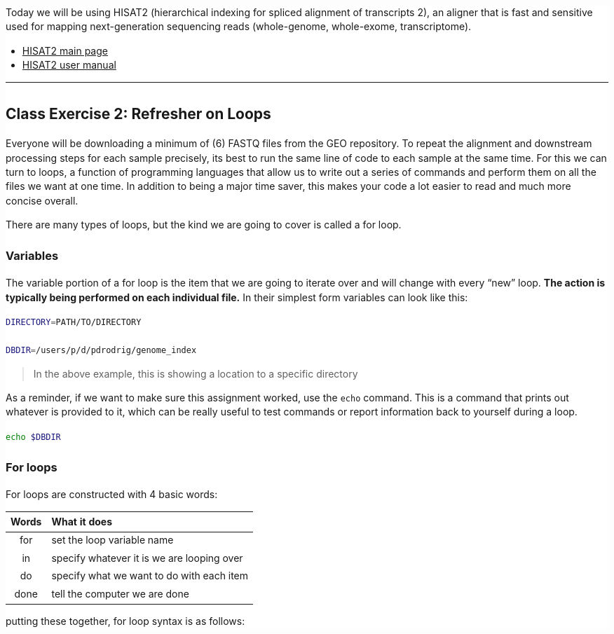 Today we will be using HISAT2 (hierarchical indexing for spliced alignment of transcripts 2), an aligner that is fast and sensitive used for mapping next-generation sequencing reads (whole-genome, whole-exome, transcriptome). 

+ [HISAT2 main page](http://daehwankimlab.github.io/hisat2/)
+ [HISAT2 user manual](http://daehwankimlab.github.io/hisat2/manual/)

***
## Class Exercise 2: Refresher on Loops

Everyone will be downloading a minimum of (6) FASTQ files from the GEO repository. To repeat the alignment and downstream processing steps for each sample precisely, its best to run the same line of code to each sample at the same time. For this we can turn to loops, a function of programming languages that allow us to write out a series of commands and perform them on all the files we want at one time. In addition to being a major time saver, this makes your code a lot easier to read and much more concise overall.

There are many types of loops, but the kind we are going to cover is called a for loop. 

### Variables

The variable portion of a for loop is the item that we are going to iterate over and will change with every “new” loop. **The action is typically being performed on each individual file.** In their simplest form variables can look like this:

```bash
DIRECTORY=PATH/TO/DIRECTORY

DBDIR=/users/p/d/pdrodrig/genome_index
```
> In the above example, this is showing a location to a specific directory 

As a reminder, if we want to make sure this assignment worked, use the `echo` command. This is a command that prints out whatever is provided to it, which can be really useful to test commands or report information back to yourself during a loop.

```bash
echo $DBDIR 
```

### For loops

For loops are constructed with 4 basic words: 

| Words |  What it does  |  
|:-----------:|:----------|   
|for | set the loop variable name| 
|in | specify whatever it is we are looping over| 
|do | specify what we want to do with each item | 
|done | tell the computer we are done | 

putting these together, for loop syntax is as follows: 
